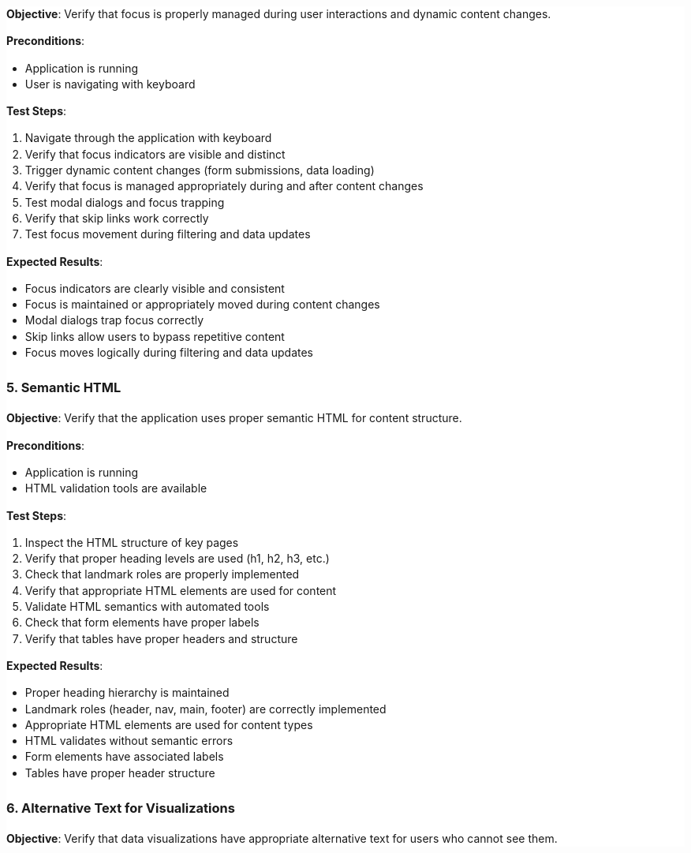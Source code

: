 **Objective**: Verify that focus is properly managed during user interactions and dynamic content changes.

**Preconditions**:

- Application is running
- User is navigating with keyboard

**Test Steps**:

1. Navigate through the application with keyboard
2. Verify that focus indicators are visible and distinct
3. Trigger dynamic content changes (form submissions, data loading)
4. Verify that focus is managed appropriately during and after content changes
5. Test modal dialogs and focus trapping
6. Verify that skip links work correctly
7. Test focus movement during filtering and data updates

**Expected Results**:

- Focus indicators are clearly visible and consistent
- Focus is maintained or appropriately moved during content changes
- Modal dialogs trap focus correctly
- Skip links allow users to bypass repetitive content
- Focus moves logically during filtering and data updates

### 5. Semantic HTML

**Objective**: Verify that the application uses proper semantic HTML for content structure.

**Preconditions**:

- Application is running
- HTML validation tools are available

**Test Steps**:

1. Inspect the HTML structure of key pages
2. Verify that proper heading levels are used (h1, h2, h3, etc.)
3. Check that landmark roles are properly implemented
4. Verify that appropriate HTML elements are used for content
5. Validate HTML semantics with automated tools
6. Check that form elements have proper labels
7. Verify that tables have proper headers and structure

**Expected Results**:

- Proper heading hierarchy is maintained
- Landmark roles (header, nav, main, footer) are correctly implemented
- Appropriate HTML elements are used for content types
- HTML validates without semantic errors
- Form elements have associated labels
- Tables have proper header structure

### 6. Alternative Text for Visualizations

**Objective**: Verify that data visualizations have appropriate alternative text for users who cannot see them.
